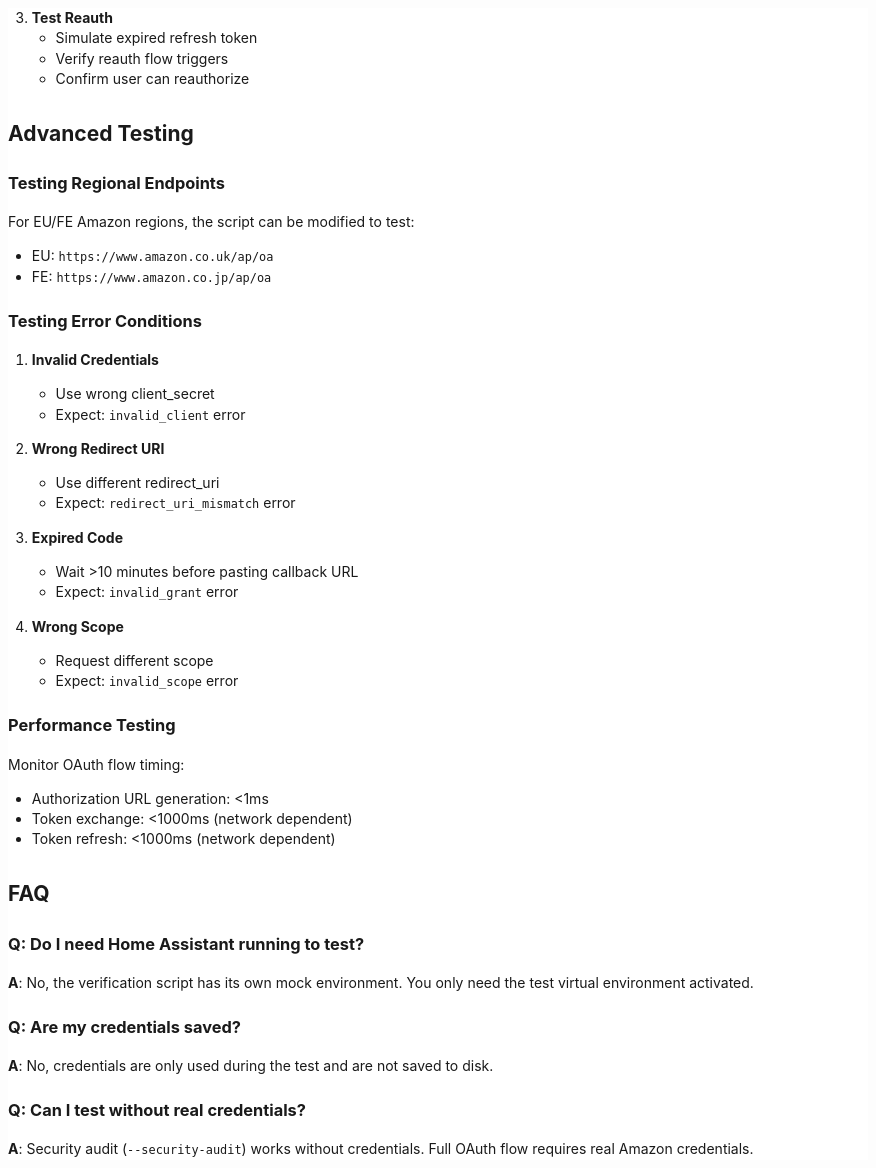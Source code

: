 3. **Test Reauth**
   - Simulate expired refresh token
   - Verify reauth flow triggers
   - Confirm user can reauthorize

## Advanced Testing

### Testing Regional Endpoints

For EU/FE Amazon regions, the script can be modified to test:
- EU: `https://www.amazon.co.uk/ap/oa`
- FE: `https://www.amazon.co.jp/ap/oa`

### Testing Error Conditions

1. **Invalid Credentials**
   - Use wrong client_secret
   - Expect: `invalid_client` error

2. **Wrong Redirect URI**
   - Use different redirect_uri
   - Expect: `redirect_uri_mismatch` error

3. **Expired Code**
   - Wait >10 minutes before pasting callback URL
   - Expect: `invalid_grant` error

4. **Wrong Scope**
   - Request different scope
   - Expect: `invalid_scope` error

### Performance Testing

Monitor OAuth flow timing:
- Authorization URL generation: <1ms
- Token exchange: <1000ms (network dependent)
- Token refresh: <1000ms (network dependent)

## FAQ

### Q: Do I need Home Assistant running to test?

**A**: No, the verification script has its own mock environment. You only need the test virtual environment activated.

### Q: Are my credentials saved?

**A**: No, credentials are only used during the test and are not saved to disk.

### Q: Can I test without real credentials?

**A**: Security audit (`--security-audit`) works without credentials. Full OAuth flow requires real Amazon credentials.

